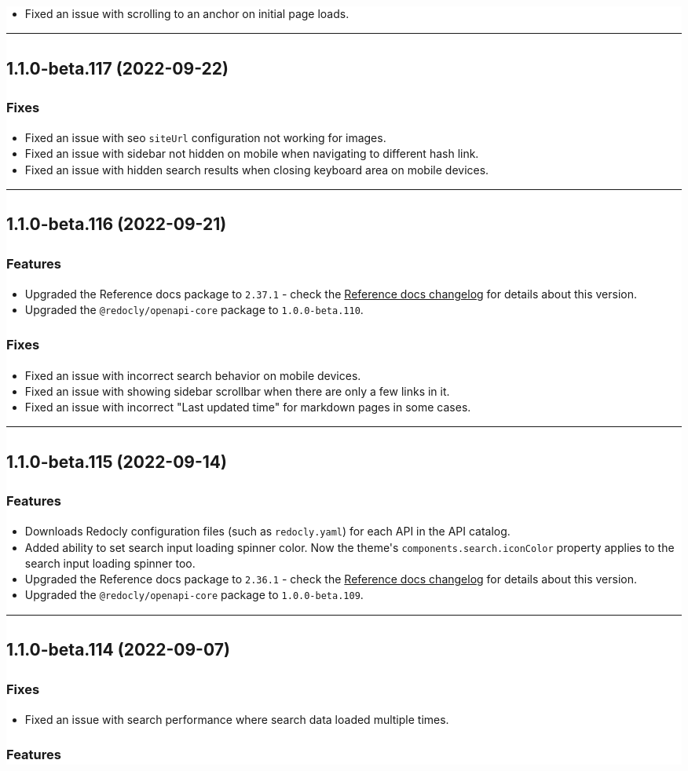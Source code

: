 - Fixed an issue with scrolling to an anchor on initial page loads.

---

## 1.1.0-beta.117 (2022-09-22)

### Fixes

- Fixed an issue with seo `siteUrl` configuration not working for images.
- Fixed an issue with sidebar not hidden on mobile when navigating to different hash link.
- Fixed an issue with hidden search results when closing keyboard area on mobile devices.

---

## 1.1.0-beta.116 (2022-09-21)

### Features

- Upgraded the Reference docs package to `2.37.1` - check the [Reference docs changelog](../api-reference-docs/changelog.md) for details about this version.
- Upgraded the `@redocly/openapi-core` package to `1.0.0-beta.110`.

### Fixes

- Fixed an issue with incorrect search behavior on mobile devices.
- Fixed an issue with showing sidebar scrollbar when there are only a few links in it.
- Fixed an issue with incorrect "Last updated time" for markdown pages in some cases.

---

## 1.1.0-beta.115 (2022-09-14)

### Features

- Downloads Redocly configuration files (such as `redocly.yaml`) for each API in the API catalog.
- Added ability to set search input loading spinner color. Now the theme's `components.search.iconColor` property applies to the search input loading spinner too.
- Upgraded the Reference docs package to `2.36.1` - check the [Reference docs changelog](../api-reference-docs/changelog.md) for details about this version.
- Upgraded the `@redocly/openapi-core` package to `1.0.0-beta.109`.

---

## 1.1.0-beta.114 (2022-09-07)

### Fixes

- Fixed an issue with search performance where search data loaded multiple times.

### Features

